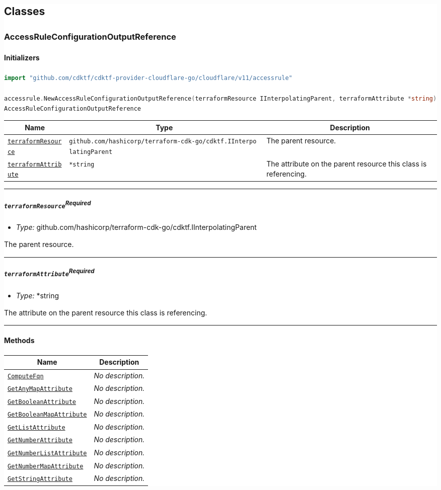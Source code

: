 
## Classes <a name="Classes" id="Classes"></a>

### AccessRuleConfigurationOutputReference <a name="AccessRuleConfigurationOutputReference" id="@cdktf/provider-cloudflare.accessRule.AccessRuleConfigurationOutputReference"></a>

#### Initializers <a name="Initializers" id="@cdktf/provider-cloudflare.accessRule.AccessRuleConfigurationOutputReference.Initializer"></a>

```go
import "github.com/cdktf/cdktf-provider-cloudflare-go/cloudflare/v11/accessrule"

accessrule.NewAccessRuleConfigurationOutputReference(terraformResource IInterpolatingParent, terraformAttribute *string) AccessRuleConfigurationOutputReference
```

| **Name** | **Type** | **Description** |
| --- | --- | --- |
| <code><a href="#@cdktf/provider-cloudflare.accessRule.AccessRuleConfigurationOutputReference.Initializer.parameter.terraformResource">terraformResource</a></code> | <code>github.com/hashicorp/terraform-cdk-go/cdktf.IInterpolatingParent</code> | The parent resource. |
| <code><a href="#@cdktf/provider-cloudflare.accessRule.AccessRuleConfigurationOutputReference.Initializer.parameter.terraformAttribute">terraformAttribute</a></code> | <code>*string</code> | The attribute on the parent resource this class is referencing. |

---

##### `terraformResource`<sup>Required</sup> <a name="terraformResource" id="@cdktf/provider-cloudflare.accessRule.AccessRuleConfigurationOutputReference.Initializer.parameter.terraformResource"></a>

- *Type:* github.com/hashicorp/terraform-cdk-go/cdktf.IInterpolatingParent

The parent resource.

---

##### `terraformAttribute`<sup>Required</sup> <a name="terraformAttribute" id="@cdktf/provider-cloudflare.accessRule.AccessRuleConfigurationOutputReference.Initializer.parameter.terraformAttribute"></a>

- *Type:* *string

The attribute on the parent resource this class is referencing.

---

#### Methods <a name="Methods" id="Methods"></a>

| **Name** | **Description** |
| --- | --- |
| <code><a href="#@cdktf/provider-cloudflare.accessRule.AccessRuleConfigurationOutputReference.computeFqn">ComputeFqn</a></code> | *No description.* |
| <code><a href="#@cdktf/provider-cloudflare.accessRule.AccessRuleConfigurationOutputReference.getAnyMapAttribute">GetAnyMapAttribute</a></code> | *No description.* |
| <code><a href="#@cdktf/provider-cloudflare.accessRule.AccessRuleConfigurationOutputReference.getBooleanAttribute">GetBooleanAttribute</a></code> | *No description.* |
| <code><a href="#@cdktf/provider-cloudflare.accessRule.AccessRuleConfigurationOutputReference.getBooleanMapAttribute">GetBooleanMapAttribute</a></code> | *No description.* |
| <code><a href="#@cdktf/provider-cloudflare.accessRule.AccessRuleConfigurationOutputReference.getListAttribute">GetListAttribute</a></code> | *No description.* |
| <code><a href="#@cdktf/provider-cloudflare.accessRule.AccessRuleConfigurationOutputReference.getNumberAttribute">GetNumberAttribute</a></code> | *No description.* |
| <code><a href="#@cdktf/provider-cloudflare.accessRule.AccessRuleConfigurationOutputReference.getNumberListAttribute">GetNumberListAttribute</a></code> | *No description.* |
| <code><a href="#@cdktf/provider-cloudflare.accessRule.AccessRuleConfigurationOutputReference.getNumberMapAttribute">GetNumberMapAttribute</a></code> | *No description.* |
| <code><a href="#@cdktf/provider-cloudflare.accessRule.AccessRuleConfigurationOutputReference.getStringAttribute">GetStringAttribute</a></code> | *No description.* |